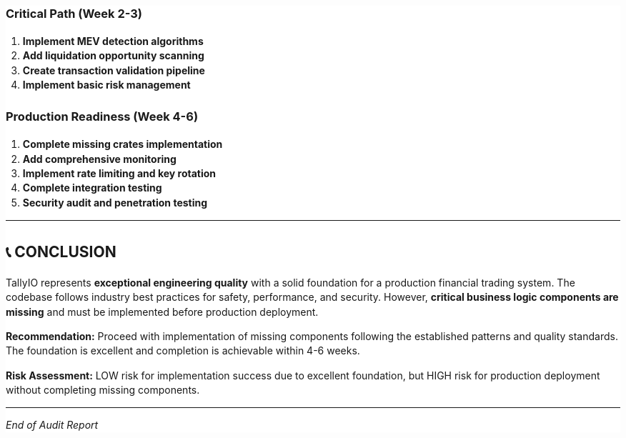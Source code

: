 ### Critical Path (Week 2-3)
1. **Implement MEV detection algorithms**
2. **Add liquidation opportunity scanning**
3. **Create transaction validation pipeline**
4. **Implement basic risk management**

### Production Readiness (Week 4-6)
1. **Complete missing crates implementation**
2. **Add comprehensive monitoring**
3. **Implement rate limiting and key rotation**
4. **Complete integration testing**
5. **Security audit and penetration testing**

---

## 📞 CONCLUSION

TallyIO represents **exceptional engineering quality** with a solid foundation for a production financial trading system. The codebase follows industry best practices for safety, performance, and security. However, **critical business logic components are missing** and must be implemented before production deployment.

**Recommendation:** Proceed with implementation of missing components following the established patterns and quality standards. The foundation is excellent and completion is achievable within 4-6 weeks.

**Risk Assessment:** LOW risk for implementation success due to excellent foundation, but HIGH risk for production deployment without completing missing components.

---

*End of Audit Report*
